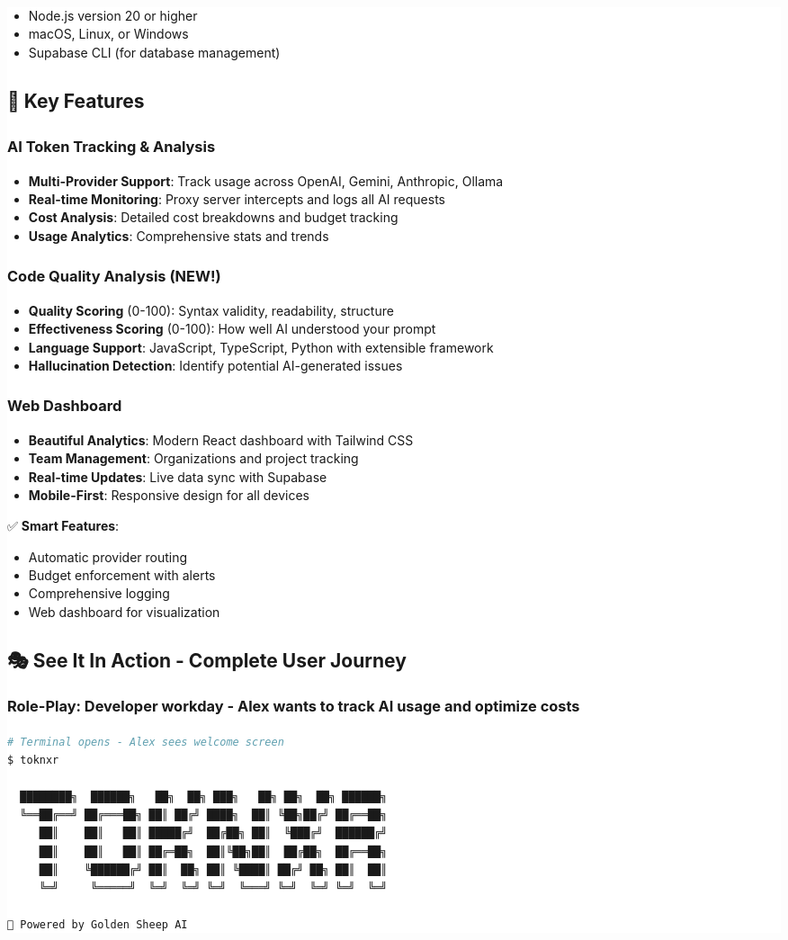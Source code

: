 - Node.js version 20 or higher
- macOS, Linux, or Windows
- Supabase CLI (for database management)

## 🎯 Key Features

### AI Token Tracking & Analysis

- **Multi-Provider Support**: Track usage across OpenAI, Gemini, Anthropic, Ollama
- **Real-time Monitoring**: Proxy server intercepts and logs all AI requests
- **Cost Analysis**: Detailed cost breakdowns and budget tracking
- **Usage Analytics**: Comprehensive stats and trends

### Code Quality Analysis (NEW!)

- **Quality Scoring** (0-100): Syntax validity, readability, structure
- **Effectiveness Scoring** (0-100): How well AI understood your prompt
- **Language Support**: JavaScript, TypeScript, Python with extensible framework
- **Hallucination Detection**: Identify potential AI-generated issues

### Web Dashboard

- **Beautiful Analytics**: Modern React dashboard with Tailwind CSS
- **Team Management**: Organizations and project tracking
- **Real-time Updates**: Live data sync with Supabase
- **Mobile-First**: Responsive design for all devices


✅ **Smart Features**:

- Automatic provider routing
- Budget enforcement with alerts
- Comprehensive logging
- Web dashboard for visualization

## 🎭 See It In Action - Complete User Journey

### **Role-Play: Developer workday - Alex wants to track AI usage and optimize costs**

```bash
# Terminal opens - Alex sees welcome screen
$ toknxr

  ████████╗  ██████╗   ██╗  ██╗ ███╗   ██╗ ██╗  ██╗ ██████╗
  ╚══██╔══╝ ██╔═══██╗ ██║ ██╔╝ ████╗  ██║ ╚██╗██╔╝ ██╔══██╗
     ██║    ██║   ██║ █████╔╝  ██╔██╗ ██║  ╚███╔╝  ██████╔╝
     ██║    ██║   ██║ ██╔═██╗  ██║╚██╗██║  ██╔██╗  ██╔══██╗
     ██║    ╚██████╔╝ ██║  ██╗ ██║ ╚████║ ██╔╝ ██╗ ██║  ██║
     ╚═╝     ╚═════╝  ╚═╝  ╚═╝ ╚═╝  ╚═══╝ ╚═╝  ╚═╝ ╚═╝  ╚═╝

🐑 Powered by Golden Sheep AI
```
